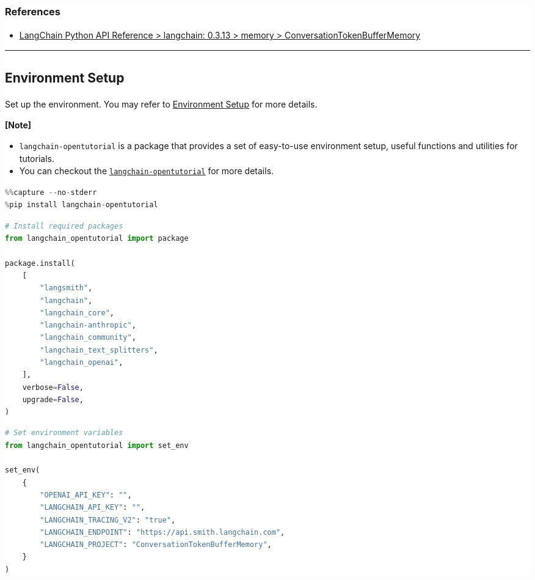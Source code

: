 ### References

- [LangChain Python API Reference > langchain: 0.3.13 > memory > ConversationTokenBufferMemory](https://python.langchain.com/api_reference/langchain/memory/langchain.memory.token_buffer.ConversationTokenBufferMemory.html)
----

## Environment Setup

Set up the environment. You may refer to [Environment Setup](https://wikidocs.net/257836) for more details.

**[Note]**
- `langchain-opentutorial` is a package that provides a set of easy-to-use environment setup, useful functions and utilities for tutorials. 
- You can checkout the [`langchain-opentutorial`](https://github.com/LangChain-OpenTutorial/langchain-opentutorial-pypi) for more details.

```python
%%capture --no-stderr
%pip install langchain-opentutorial
```

```python
# Install required packages
from langchain_opentutorial import package

package.install(
    [
        "langsmith",
        "langchain",
        "langchain_core",
        "langchain-anthropic",
        "langchain_community",
        "langchain_text_splitters",
        "langchain_openai",
    ],
    verbose=False,
    upgrade=False,
)
```

```python
# Set environment variables
from langchain_opentutorial import set_env

set_env(
    {
        "OPENAI_API_KEY": "",
        "LANGCHAIN_API_KEY": "",
        "LANGCHAIN_TRACING_V2": "true",
        "LANGCHAIN_ENDPOINT": "https://api.smith.langchain.com",
        "LANGCHAIN_PROJECT": "ConversationTokenBufferMemory",
    }
)
```
